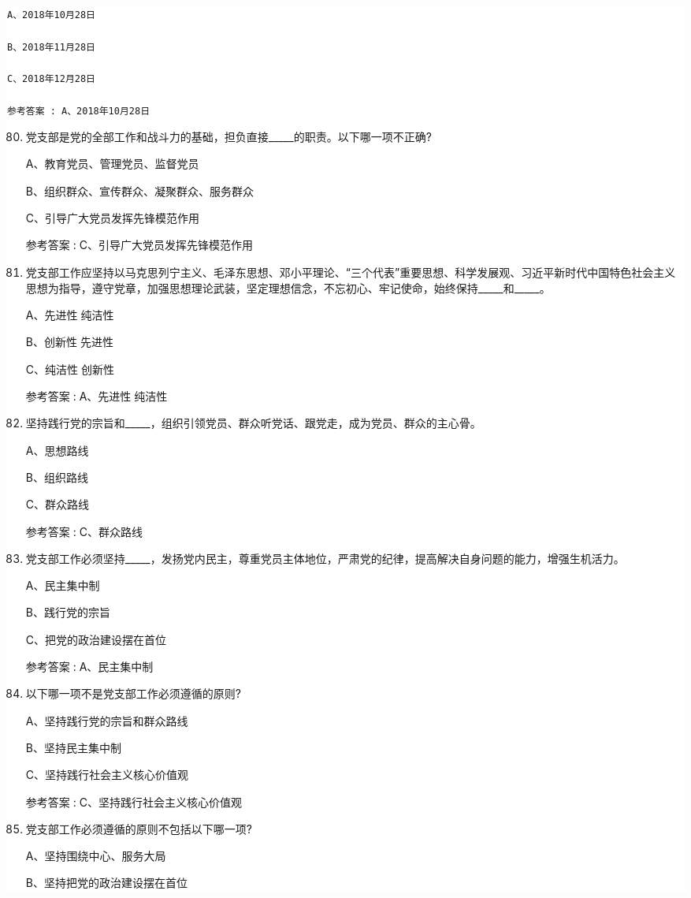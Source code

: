 	A、2018年10月28日

	B、2018年11月28日

	C、2018年12月28日

	参考答案 : A、2018年10月28日

80. 党支部是党的全部工作和战斗力的基础，担负直接_____的职责。以下哪一项不正确?

	A、教育党员、管理党员、监督党员

	B、组织群众、宣传群众、凝聚群众、服务群众

	C、引导广大党员发挥先锋模范作用

	参考答案 : C、引导广大党员发挥先锋模范作用

81. 党支部工作应坚持以马克思列宁主义、毛泽东思想、邓小平理论、“三个代表”重要思想、科学发展观、习近平新时代中国特色社会主义思想为指导，遵守党章，加强思想理论武装，坚定理想信念，不忘初心、牢记使命，始终保持_____和_____。

	A、先进性 纯洁性

	B、创新性 先进性

	C、纯洁性 创新性

	参考答案 : A、先进性 纯洁性

82. 坚持践行党的宗旨和_____，组织引领党员、群众听党话、跟党走，成为党员、群众的主心骨。

	A、思想路线

	B、组织路线

	C、群众路线

	参考答案 : C、群众路线

83. 党支部工作必须坚持_____，发扬党内民主，尊重党员主体地位，严肃党的纪律，提高解决自身问题的能力，增强生机活力。

	A、民主集中制

	B、践行党的宗旨

	C、把党的政治建设摆在首位

	参考答案 : A、民主集中制

84. 以下哪一项不是党支部工作必须遵循的原则?

	A、坚持践行党的宗旨和群众路线

	B、坚持民主集中制

	C、坚持践行社会主义核心价值观

	参考答案 : C、坚持践行社会主义核心价值观

85. 党支部工作必须遵循的原则不包括以下哪一项?

	A、坚持围绕中心、服务大局

	B、坚持把党的政治建设摆在首位
